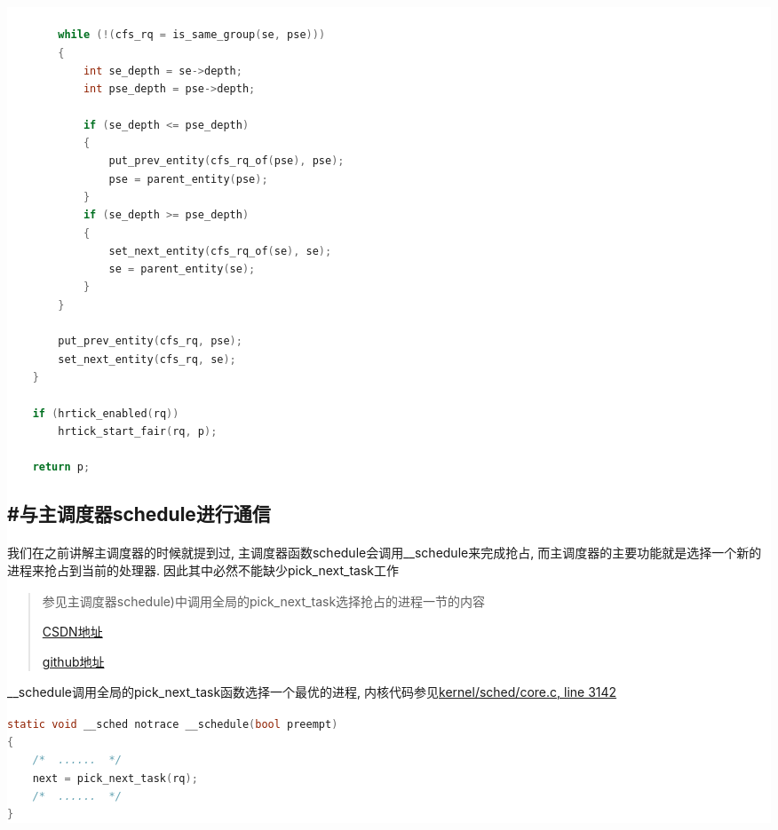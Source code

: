```c

        while (!(cfs_rq = is_same_group(se, pse)))
        {
            int se_depth = se->depth;
            int pse_depth = pse->depth;

            if (se_depth <= pse_depth)
            {
                put_prev_entity(cfs_rq_of(pse), pse);
                pse = parent_entity(pse);
            }
            if (se_depth >= pse_depth)
            {
                set_next_entity(cfs_rq_of(se), se);
                se = parent_entity(se);
            }
        }

        put_prev_entity(cfs_rq, pse);
        set_next_entity(cfs_rq, se);
    }

    if (hrtick_enabled(rq))
        hrtick_start_fair(rq, p);

    return p;
```


#与主调度器schedule进行通信
-------

我们在之前讲解主调度器的时候就提到过, 主调度器函数schedule会调用__schedule来完成抢占, 而主调度器的主要功能就是选择一个新的进程来抢占到当前的处理器. 因此其中必然不能缺少pick_next_task工作

>参见主调度器schedule)中调用全局的pick_next_task选择抢占的进程一节的内容
>
>[CSDN地址]()
>
>[github地址](https://github.com/gatieme/LDD-LinuxDeviceDrivers/tree/master/study/kernel/01-process/05-schedule/03-design/03-main_scheduler)


__schedule调用全局的pick_next_task函数选择一个最优的进程, 内核代码参见[kernel/sched/core.c, line 3142](http://lxr.free-electrons.com/source/kernel/sched/core.c?v=4.6#L3142)

```c
static void __sched notrace __schedule(bool preempt)
{
	/*  ......  */
    next = pick_next_task(rq);
	/*  ......  */
}
```
